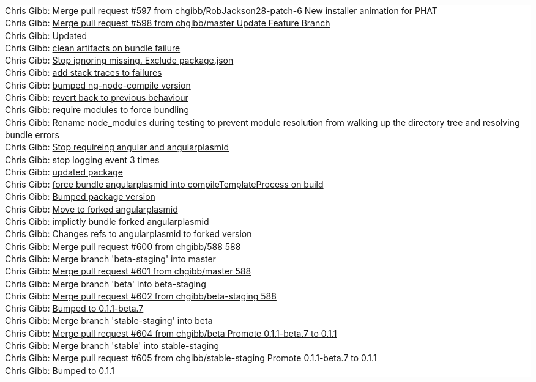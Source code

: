 Chris Gibb: [Merge pull request #597 from chgibb/RobJackson28-patch-6  New installer animation for PHAT](https://github.com/chgibb/PHAT/commit/0fd1a6fd6b891b160b25eb19edd34a2856c8e5a6)  
Chris Gibb: [Merge pull request #598 from chgibb/master  Update Feature Branch](https://github.com/chgibb/PHAT/commit/cadb6f03ad3edf73b71192f334db7774257df7d2)  
Chris Gibb: [Updated](https://github.com/chgibb/PHAT/commit/6353c28e73766dce82a9e559376df96a5d9503ba)  
Chris Gibb: [clean artifacts on bundle failure](https://github.com/chgibb/PHAT/commit/a0e6a929771ba1c1cd14e562d0a3f1a7a4fc8908)  
Chris Gibb: [Stop ignoring missing. Exclude package.json](https://github.com/chgibb/PHAT/commit/7a46981e2d901c03d58d36d86203b7ea3014544e)  
Chris Gibb: [add stack traces to failures](https://github.com/chgibb/PHAT/commit/7ef6273b8005a00d6e074633cc06ee66dc63e1c3)  
Chris Gibb: [bumped ng-node-compile version](https://github.com/chgibb/PHAT/commit/806f3334b2ed01c6915a11c6299445ae0eb8bbd3)  
Chris Gibb: [revert back to previous behaviour](https://github.com/chgibb/PHAT/commit/a1063823a94bddd70b792a0e201ba20e485503da)  
Chris Gibb: [require modules to force bundling](https://github.com/chgibb/PHAT/commit/8ced8f6611fc3cfe07f4b795016d8c6eb78938b7)  
Chris Gibb: [Rename node_modules during testing to prevent module resolution from walking up the directory tree and resolving bundle errors](https://github.com/chgibb/PHAT/commit/1d62230b0b204f404bb22104fe95f9e8a7944b1e)  
Chris Gibb: [Stop requireing angular and angularplasmid](https://github.com/chgibb/PHAT/commit/cf2d8a1be1c285170758282e1ebdc120e81132b5)  
Chris Gibb: [stop logging event 3 times](https://github.com/chgibb/PHAT/commit/1ec5c496aa4b2f8e8e7b7661f3c20b86fa0c0703)  
Chris Gibb: [updated package](https://github.com/chgibb/PHAT/commit/7bcb941bd2702736f15a0f6aef7ce978a08d2bde)  
Chris Gibb: [force bundle angularplasmid into compileTemplateProcess on build](https://github.com/chgibb/PHAT/commit/870997e1b16042495913b8e704a8dfc180ab8597)  
Chris Gibb: [Bumped package version](https://github.com/chgibb/PHAT/commit/acc4a7d32496e54b057a3d725669c03c5eeb9dcf)  
Chris Gibb: [Move to forked angularplasmid](https://github.com/chgibb/PHAT/commit/86cfe073c198a46fd5a2cbe306d1983b7fa78fd3)  
Chris Gibb: [implictly bundle forked angularplasmid](https://github.com/chgibb/PHAT/commit/08c610ee2ec3ca86764f2fd142f506d00a09d2d5)  
Chris Gibb: [Changes refs to angularplasmid to forked version](https://github.com/chgibb/PHAT/commit/76a674d155a1ddc6ed7d44168db665db419b3a2f)  
Chris Gibb: [Merge pull request #600 from chgibb/588  588](https://github.com/chgibb/PHAT/commit/34df62ab76652ffe2078d889570b47479551c915)  
Chris Gibb: [Merge branch 'beta-staging' into master](https://github.com/chgibb/PHAT/commit/7682bbaf6441ff0f6ea5bfe4b68fdd8efb5c5fac)  
Chris Gibb: [Merge pull request #601 from chgibb/master  588](https://github.com/chgibb/PHAT/commit/571297695e3d9ecab5581daf311952f59ab131a4)  
Chris Gibb: [Merge branch 'beta' into beta-staging](https://github.com/chgibb/PHAT/commit/7e303d4a1102443e51a010e5c9a973b6ec95a35f)  
Chris Gibb: [Merge pull request #602 from chgibb/beta-staging  588](https://github.com/chgibb/PHAT/commit/205f2b45e6bf16f811ce7a92105feb897c84b72e)  
Chris Gibb: [Bumped to 0.1.1-beta.7](https://github.com/chgibb/PHAT/commit/0802c947ae05a6135ca4ba96b36b153eccf1f24c)  
Chris Gibb: [Merge branch 'stable-staging' into beta](https://github.com/chgibb/PHAT/commit/41673c4698915ff24df06b5e16308d96de9a31a5)  
Chris Gibb: [Merge pull request #604 from chgibb/beta  Promote 0.1.1-beta.7 to 0.1.1](https://github.com/chgibb/PHAT/commit/21194ed13e72a97e086ea695edb18e80a4d29816)  
Chris Gibb: [Merge branch 'stable' into stable-staging](https://github.com/chgibb/PHAT/commit/a9c651ec1ba298522aab932b33d4f5af61c90fd5)  
Chris Gibb: [Merge pull request #605 from chgibb/stable-staging  Promote 0.1.1-beta.7 to 0.1.1](https://github.com/chgibb/PHAT/commit/97fa7791ff25cbe680a3b94b38309d1b62b196ff)  
Chris Gibb: [Bumped to 0.1.1](https://github.com/chgibb/PHAT/commit/2da512b5c754a2440d16484ea8b6dff7b5ff2ae1)  
